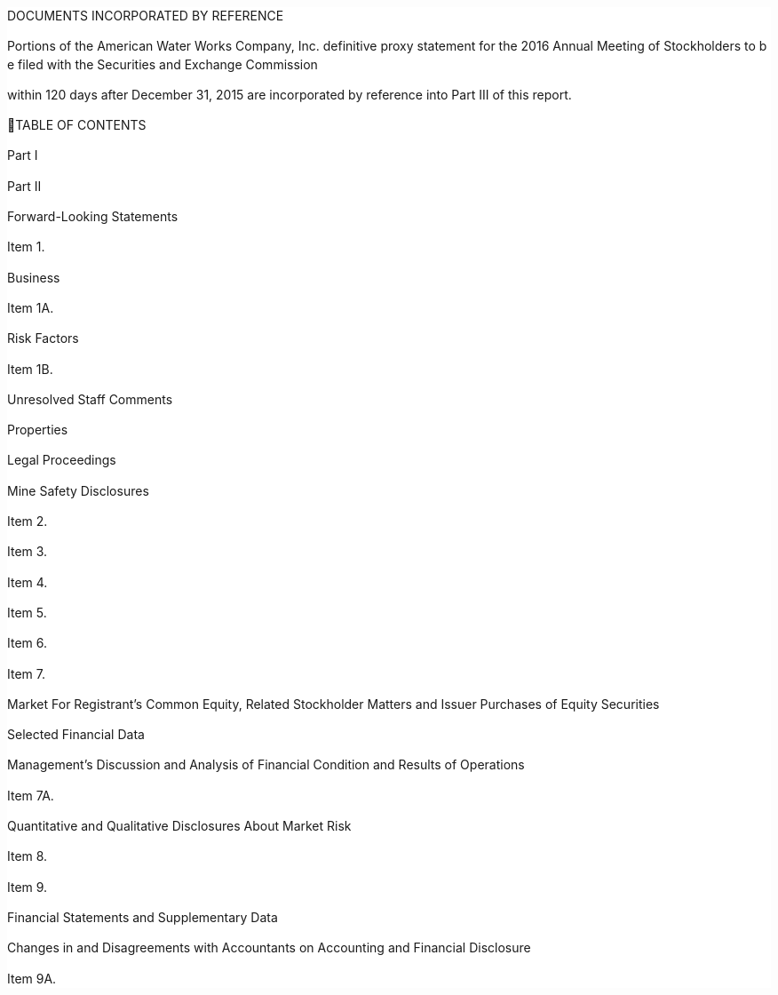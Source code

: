 DOCUMENTS INCORPORATED BY REFERENCE

Portions of the American Water Works Company, Inc. definitive proxy statement for the 2016 Annual Meeting of Stockholders to be filed with the Securities and Exchange Commission

within 120 days after December 31, 2015 are incorporated by reference into Part III of this report.

TABLE OF CONTENTS

Part I

Part II

Forward-Looking Statements

Item 1.

Business

Item 1A.

Risk Factors

Item 1B.

Unresolved Staff Comments

Properties

Legal Proceedings

Mine Safety Disclosures

Item 2.

Item 3.

Item 4.

Item 5.

Item 6.

Item 7.

Market For Registrant’s Common Equity, Related Stockholder Matters and Issuer Purchases of Equity Securities

Selected Financial Data

Management’s Discussion and Analysis of Financial Condition and Results of Operations

Item 7A.

Quantitative and Qualitative Disclosures About Market Risk

Item 8.

Item 9.

Financial Statements and Supplementary Data

Changes in and Disagreements with Accountants on Accounting and Financial Disclosure

Item 9A.
